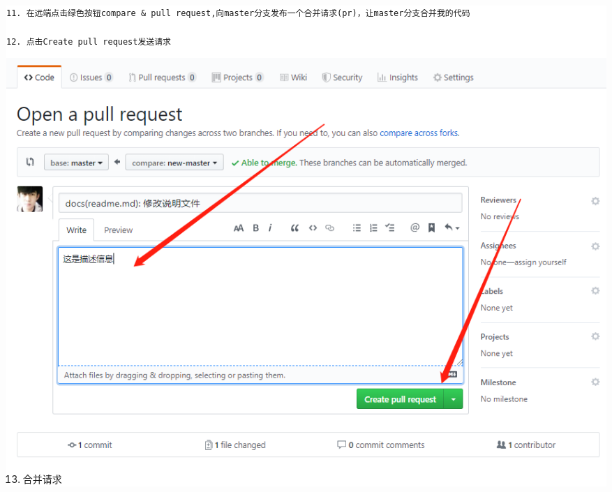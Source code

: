     11. 在远端点击绿色按钮compare & pull request,向master分支发布一个合并请求(pr)，让master分支合并我的代码

    12. 点击Create pull request发送请求

![请求](./images/pr.png)

13. 合并请求
